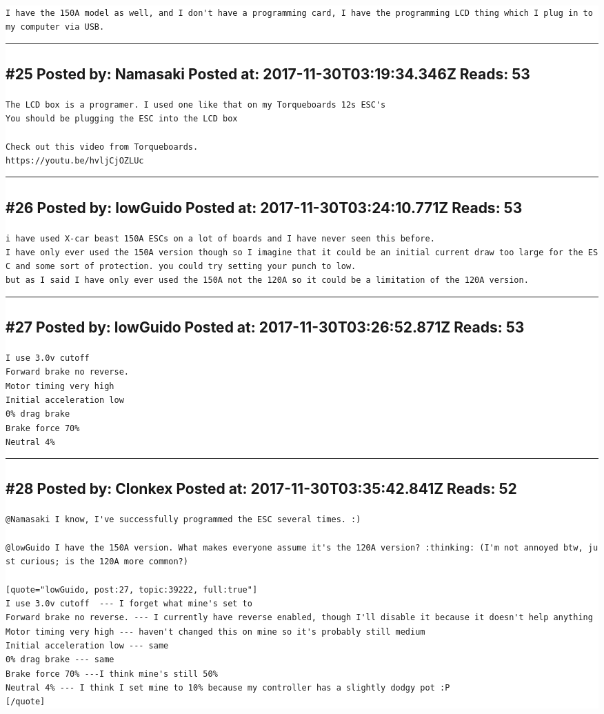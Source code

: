 ```
I have the 150A model as well, and I don't have a programming card, I have the programming LCD thing which I plug in to my computer via USB.
```

---
## \#25 Posted by: Namasaki Posted at: 2017-11-30T03:19:34.346Z Reads: 53

```
The LCD box is a programer. I used one like that on my Torqueboards 12s ESC's
You should be plugging the ESC into the LCD box

Check out this video from Torqueboards.
https://youtu.be/hvljCjOZLUc
```

---
## \#26 Posted by: lowGuido Posted at: 2017-11-30T03:24:10.771Z Reads: 53

```
i have used X-car beast 150A ESCs on a lot of boards and I have never seen this before.
I have only ever used the 150A version though so I imagine that it could be an initial current draw too large for the ESC and some sort of protection. you could try setting your punch to low.
but as I said I have only ever used the 150A not the 120A so it could be a limitation of the 120A version.
```

---
## \#27 Posted by: lowGuido Posted at: 2017-11-30T03:26:52.871Z Reads: 53

```
I use 3.0v cutoff
Forward brake no reverse.
Motor timing very high
Initial acceleration low
0% drag brake
Brake force 70%
Neutral 4%
```

---
## \#28 Posted by: Clonkex Posted at: 2017-11-30T03:35:42.841Z Reads: 52

```
@Namasaki I know, I've successfully programmed the ESC several times. :)

@lowGuido I have the 150A version. What makes everyone assume it's the 120A version? :thinking: (I'm not annoyed btw, just curious; is the 120A more common?)

[quote="lowGuido, post:27, topic:39222, full:true"]
I use 3.0v cutoff  --- I forget what mine's set to
Forward brake no reverse. --- I currently have reverse enabled, though I'll disable it because it doesn't help anything
Motor timing very high --- haven't changed this on mine so it's probably still medium
Initial acceleration low --- same
0% drag brake --- same
Brake force 70% ---I think mine's still 50%
Neutral 4% --- I think I set mine to 10% because my controller has a slightly dodgy pot :P
[/quote]
```
